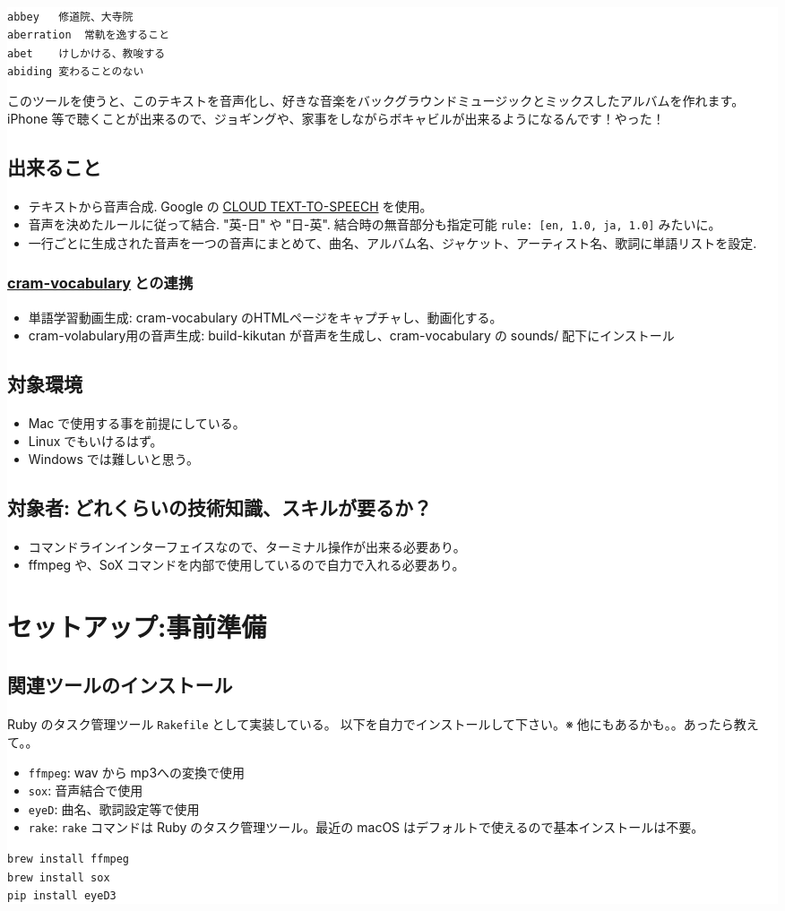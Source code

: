 ```
abbey	修道院、大寺院
aberration	常軌を逸すること
abet	けしかける、教唆する
abiding	変わることのない
```

このツールを使うと、このテキストを音声化し、好きな音楽をバックグラウンドミュージックとミックスしたアルバムを作れます。
iPhone 等で聴くことが出来るので、ジョギングや、家事をしながらボキャビルが出来るようになるんです！やった！  

## 出来ること

- テキストから音声合成. Google の [CLOUD TEXT-TO-SPEECH](https://cloud.google.com/text-to-speech/) を使用。
- 音声を決めたルールに従って結合. "英-日" や "日-英". 結合時の無音部分も指定可能 `rule: [en, 1.0, ja, 1.0]` みたいに。
- 一行ごとに生成された音声を一つの音声にまとめて、曲名、アルバム名、ジャケット、アーティスト名、歌詞に単語リストを設定.


### [cram-vocabulary](https://github.com/t9md/cram-vocabulary) との連携

- 単語学習動画生成: cram-vocabulary のHTMLページをキャプチャし、動画化する。
- cram-volabulary用の音声生成: build-kikutan が音声を生成し、cram-vocabulary の sounds/ 配下にインストール

## 対象環境

- Mac で使用する事を前提にしている。
- Linux でもいけるはず。
- Windows では難しいと思う。

## 対象者: どれくらいの技術知識、スキルが要るか？

- コマンドラインインターフェイスなので、ターミナル操作が出来る必要あり。
- ffmpeg や、SoX コマンドを内部で使用しているので自力で入れる必要あり。

# セットアップ:事前準備

## 関連ツールのインストール

Ruby のタスク管理ツール `Rakefile` として実装している。
以下を自力でインストールして下さい。※ 他にもあるかも。。あったら教えて。。

- `ffmpeg`: wav から mp3への変換で使用
- `sox`: 音声結合で使用
- `eyeD`: 曲名、歌詞設定等で使用
- `rake`: `rake` コマンドは Ruby のタスク管理ツール。最近の macOS はデフォルトで使えるので基本インストールは不要。

```sh
brew install ffmpeg
brew install sox
pip install eyeD3
```
